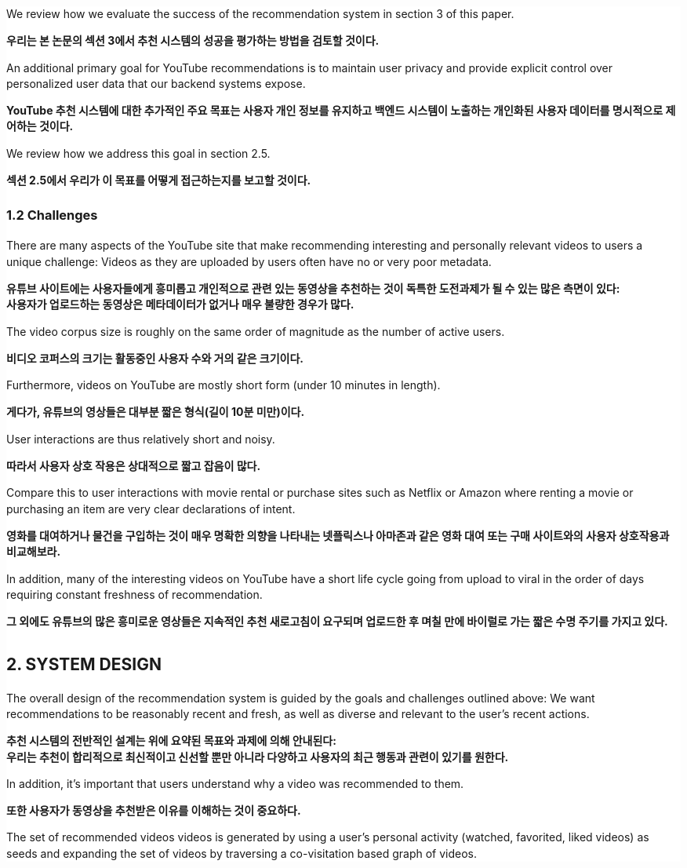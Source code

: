 We review how we evaluate the success of the recommendation system in section 3 of this paper. 

<b>우리는 본 논문의 섹션 3에서 추천 시스템의 성공을 평가하는 방법을 검토할 것이다.</b>

An additional primary goal for YouTube recommendations is to maintain user privacy and provide explicit control over personalized user data that our backend systems expose. 

<b>YouTube 추천 시스템에 대한 추가적인 주요 목표는 사용자 개인 정보를 유지하고 백엔드 시스템이 노출하는 개인화된 사용자 데이터를 명시적으로 제어하는 것이다.</b>

We review how we address this goal in section 2.5.

<b>섹션 2.5에서 우리가 이 목표를 어떻게 접근하는지를 보고할 것이다.</b>


### <b>1.2 Challenges</b>
There are many aspects of the YouTube site that make recommending interesting and personally relevant videos to users a unique challenge: Videos as they are uploaded by users often have no or very poor metadata. 

<b>유튜브 사이트에는 사용자들에게 흥미롭고 개인적으로 관련 있는 동영상을 추천하는 것이 독특한 도전과제가 될 수 있는 많은 측면이 있다:  
사용자가 업로드하는 동영상은 메타데이터가 없거나 매우 불량한 경우가 많다.</b>

The video corpus size is roughly on the same order of magnitude as the number of active users.

<b>비디오 코퍼스의 크기는 활동중인 사용자 수와 거의 같은 크기이다.</b>

Furthermore, videos on YouTube are mostly short form (under 10 minutes in length). 

<b>게다가, 유튜브의 영상들은 대부분 짧은 형식(길이 10분 미만)이다.</b>

User interactions are thus relatively short and noisy. 

<b>따라서 사용자 상호 작용은 상대적으로 짧고 잡음이 많다.</b>

Compare this to user interactions with movie rental or purchase sites such as Netflix or Amazon where renting a movie or purchasing an item are very clear declarations of intent. 

<b>영화를 대여하거나 물건을 구입하는 것이 매우 명확한 의향을 나타내는 넷플릭스나 아마존과 같은 영화 대여 또는 구매 사이트와의 사용자 상호작용과 비교해보라.</b>

In addition, many of the interesting videos on YouTube have a short life cycle going from upload to viral in the order of days requiring constant freshness of recommendation.

<b>그 외에도 유튜브의 많은 흥미로운 영상들은 지속적인 추천 새로고침이 요구되며 업로드한 후 며칠 만에 바이럴로 가는 짧은 수명 주기를 가지고 있다.</b>

## <b>2. SYSTEM DESIGN</b>
The overall design of the recommendation system is guided by the goals and challenges outlined above: We want recommendations to be reasonably recent and fresh, as well as diverse and relevant to the user’s recent actions.

<b>추천 시스템의 전반적인 설계는 위에 요약된 목표와 과제에 의해 안내된다:  
우리는 추천이 합리적으로 최신적이고 신선할 뿐만 아니라 다양하고 사용자의 최근 행동과 관련이 있기를 원한다.</b>

In addition, it’s important that users understand why a video was recommended to them.

<b>또한 사용자가 동영상을 추천받은 이유를 이해하는 것이 중요하다.</b>

The set of recommended videos videos is generated by using a user’s personal activity (watched, favorited, liked videos) as seeds and expanding the set of videos by traversing a co-visitation based graph of videos. 
